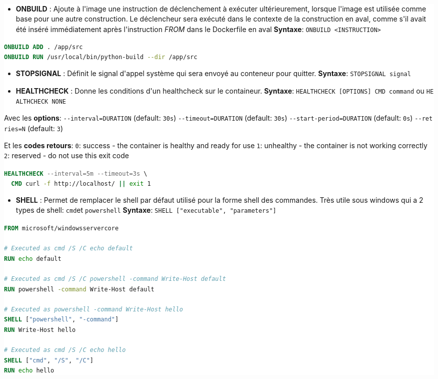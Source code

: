 - **ONBUILD** : Ajoute à l'image une instruction de déclenchement à exécuter ultérieurement, lorsque l'image est utilisée comme base pour une autre construction. Le déclencheur sera exécuté dans le contexte de la construction en aval, comme s'il avait été inséré immédiatement après l'instruction _FROM_ dans le Dockerfile en aval
**Syntaxe**: `ONBUILD <INSTRUCTION>`
```dockerfile
ONBUILD ADD . /app/src
ONBUILD RUN /usr/local/bin/python-build --dir /app/src
```
- **STOPSIGNAL** : Définit le signal d'appel système qui sera envoyé au conteneur pour quitter.
**Syntaxe**: `STOPSIGNAL signal`

- **HEALTHCHECK** : Donne les conditions d'un healthcheck sur le containeur.
**Syntaxe**: `HEALTHCHECK [OPTIONS] CMD command` ou `HEALTHCHECK NONE`

Avec les **options**:
 `--interval=DURATION`  (default:  `30s`)
`--timeout=DURATION`  (default:  `30s`)
`--start-period=DURATION`  (default:  `0s`)
`--retries=N`  (default:  `3`)

Et les **codes retours**:
`0`: success - the container is healthy and ready for use
`1`: unhealthy - the container is not working correctly
`2`: reserved - do not use this exit code

```dockerfile
HEALTHCHECK --interval=5m --timeout=3s \
  CMD curl -f http://localhost/ || exit 1
```

- **SHELL** : Permet de remplacer le shell par défaut utilisé pour la forme shell des commandes. Très utile sous windows qui a 2 types de shell: `cmd`et `powershell`
**Syntaxe**: `SHELL ["executable", "parameters"]`

```dockerfile
FROM microsoft/windowsservercore

# Executed as cmd /S /C echo default
RUN echo default

# Executed as cmd /S /C powershell -command Write-Host default
RUN powershell -command Write-Host default

# Executed as powershell -command Write-Host hello
SHELL ["powershell", "-command"]
RUN Write-Host hello

# Executed as cmd /S /C echo hello
SHELL ["cmd", "/S", "/C"]
RUN echo hello
```
